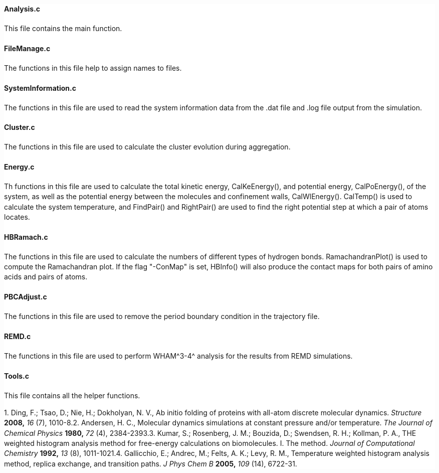 #### Analysis.c

This file contains the main function.

#### FileManage.c

The functions in this file help to assign names to files.

#### SystemInformation.c

The functions in this file are used to read the system information data
from the .dat file and .log file output from the simulation.

#### Cluster.c

The functions in this file are used to calculate the cluster evolution
during aggregation.

#### Energy.c

Th functions in this file are used to calculate the total kinetic
energy, CalKeEnergy(), and potential energy, CalPoEnergy(), of the
system, as well as the potential energy between the molecules and
confinement walls, CalWlEnergy(). CalTemp() is used to calculate the
system temperature, and FindPair() and RightPair() are used to find the
right potential step at which a pair of atoms locates.

#### HBRamach.c

The functions in this file are used to calculate the numbers of
different types of hydrogen bonds. RamachandranPlot() is used to compute
the Ramachandran plot. If the flag "-ConMap" is set, HBInfo() will also
produce the contact maps for both pairs of amino acids and pairs of
atoms.

#### PBCAdjust.c

The functions in this file are used to remove the period boundary
condition in the trajectory file.

#### REMD.c

The functions in this file are used to perform WHAM^3-4^ analysis for
the results from REMD simulations.

#### Tools.c

This file contains all the helper functions.

1\. Ding, F.; Tsao, D.; Nie, H.; Dokholyan, N. V., Ab initio folding of
proteins with all-atom discrete molecular dynamics. *Structure*
**2008,** *16* (7), 1010-8.2. Andersen, H. C., Molecular dynamics
simulations at constant pressure and/or temperature. *The Journal of
Chemical Physics* **1980,** *72* (4), 2384-2393.3. Kumar, S.; Rosenberg,
J. M.; Bouzida, D.; Swendsen, R. H.; Kollman, P. A., THE weighted
histogram analysis method for free-energy calculations on biomolecules.
I. The method. *Journal of Computational Chemistry* **1992,** *13* (8),
1011-1021.4. Gallicchio, E.; Andrec, M.; Felts, A. K.; Levy, R. M.,
Temperature weighted histogram analysis method, replica exchange, and
transition paths. *J Phys Chem B* **2005,** *109* (14), 6722-31.
